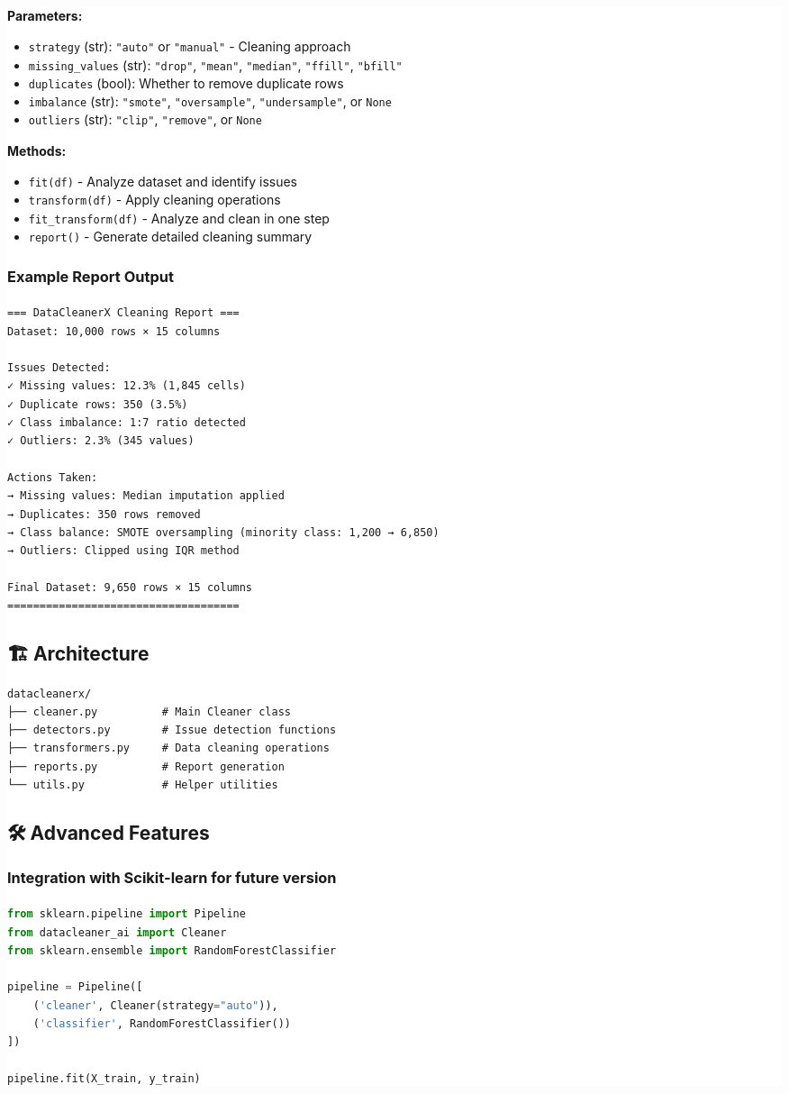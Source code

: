 **Parameters:**
- `strategy` (str): `"auto"` or `"manual"` - Cleaning approach
- `missing_values` (str): `"drop"`, `"mean"`, `"median"`, `"ffill"`, `"bfill"`
- `duplicates` (bool): Whether to remove duplicate rows
- `imbalance` (str): `"smote"`, `"oversample"`, `"undersample"`, or `None`
- `outliers` (str): `"clip"`, `"remove"`, or `None`

**Methods:**
- `fit(df)` - Analyze dataset and identify issues
- `transform(df)` - Apply cleaning operations
- `fit_transform(df)` - Analyze and clean in one step
- `report()` - Generate detailed cleaning summary

### Example Report Output

```text
=== DataCleanerX Cleaning Report ===
Dataset: 10,000 rows × 15 columns

Issues Detected:
✓ Missing values: 12.3% (1,845 cells)
✓ Duplicate rows: 350 (3.5%)
✓ Class imbalance: 1:7 ratio detected
✓ Outliers: 2.3% (345 values)

Actions Taken:
→ Missing values: Median imputation applied
→ Duplicates: 350 rows removed
→ Class balance: SMOTE oversampling (minority class: 1,200 → 6,850)
→ Outliers: Clipped using IQR method

Final Dataset: 9,650 rows × 15 columns
====================================
```

## 🏗️ Architecture

```
datacleanerx/
├── cleaner.py          # Main Cleaner class
├── detectors.py        # Issue detection functions
├── transformers.py     # Data cleaning operations
├── reports.py          # Report generation
└── utils.py            # Helper utilities
```

## 🛠️ Advanced Features

### Integration with Scikit-learn for future version

```python
from sklearn.pipeline import Pipeline
from datacleaner_ai import Cleaner
from sklearn.ensemble import RandomForestClassifier

pipeline = Pipeline([
    ('cleaner', Cleaner(strategy="auto")),
    ('classifier', RandomForestClassifier())
])

pipeline.fit(X_train, y_train)
```
